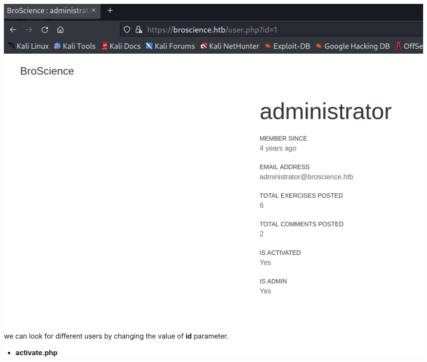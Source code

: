 ![2](../../resources/broscience/3.png)

we can look for different users by changing the value of **id** parameter.

- **activate.php**